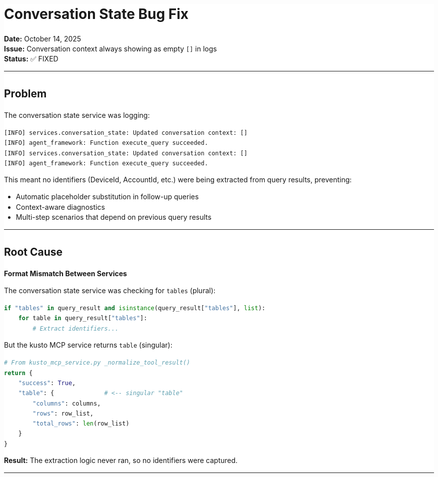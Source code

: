 # Conversation State Bug Fix

**Date:** October 14, 2025  
**Issue:** Conversation context always showing as empty `[]` in logs  
**Status:** ✅ FIXED

---

## Problem

The conversation state service was logging:

```
[INFO] services.conversation_state: Updated conversation context: []
[INFO] agent_framework: Function execute_query succeeded.
[INFO] services.conversation_state: Updated conversation context: []
[INFO] agent_framework: Function execute_query succeeded.
```

This meant no identifiers (DeviceId, AccountId, etc.) were being extracted from query results, preventing:
- Automatic placeholder substitution in follow-up queries
- Context-aware diagnostics
- Multi-step scenarios that depend on previous query results

---

## Root Cause

**Format Mismatch Between Services**

The conversation state service was checking for `tables` (plural):

```python
if "tables" in query_result and isinstance(query_result["tables"], list):
    for table in query_result["tables"]:
        # Extract identifiers...
```

But the kusto MCP service returns `table` (singular):

```python
# From kusto_mcp_service.py _normalize_tool_result()
return {
    "success": True, 
    "table": {              # <-- singular "table"
        "columns": columns, 
        "rows": row_list, 
        "total_rows": len(row_list)
    }
}
```

**Result:** The extraction logic never ran, so no identifiers were captured.

---